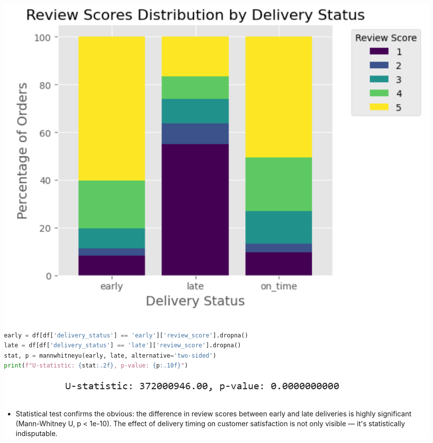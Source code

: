 <center>
      <img src="png/score.deliv.status.stacked.png"/>
  </center>
  
```python
early = df[df['delivery_status'] == 'early']['review_score'].dropna()
late = df[df['delivery_status'] == 'late']['review_score'].dropna()
stat, p = mannwhitneyu(early, late, alternative='two-sided')
print(f"U-statistic: {stat:.2f}, p-value: {p:.10f}")
```
<center>
      <img src="png/u-statistic.png"/>
  </center>
  
- Statistical test confirms the obvious: the difference in review scores between early and late deliveries is highly significant (Mann-Whitney U, p < 1e-10). The effect of delivery timing on customer satisfaction is not only visible — it's statistically indisputable.
